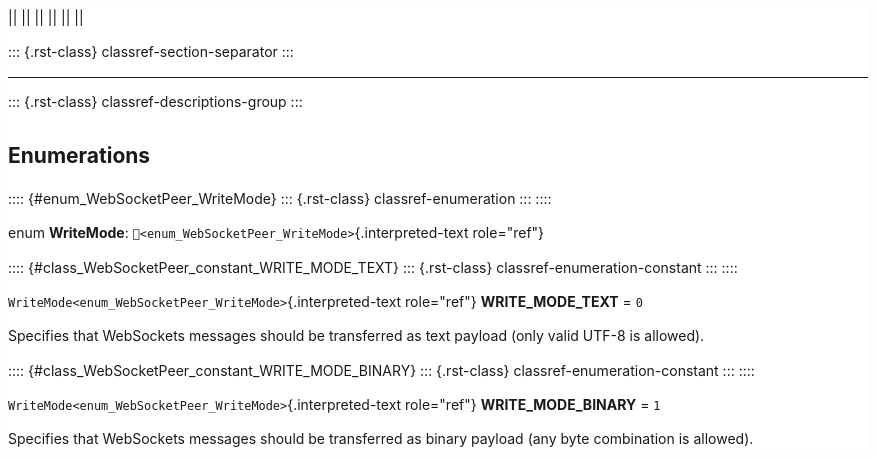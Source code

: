 ||
||
||
||
||
||

::: {.rst-class}
classref-section-separator
:::

------------------------------------------------------------------------

::: {.rst-class}
classref-descriptions-group
:::

## Enumerations

:::: {#enum_WebSocketPeer_WriteMode}
::: {.rst-class}
classref-enumeration
:::
::::

enum **WriteMode**: `🔗<enum_WebSocketPeer_WriteMode>`{.interpreted-text
role="ref"}

:::: {#class_WebSocketPeer_constant_WRITE_MODE_TEXT}
::: {.rst-class}
classref-enumeration-constant
:::
::::

`WriteMode<enum_WebSocketPeer_WriteMode>`{.interpreted-text role="ref"}
**WRITE_MODE_TEXT** = `0`

Specifies that WebSockets messages should be transferred as text payload
(only valid UTF-8 is allowed).

:::: {#class_WebSocketPeer_constant_WRITE_MODE_BINARY}
::: {.rst-class}
classref-enumeration-constant
:::
::::

`WriteMode<enum_WebSocketPeer_WriteMode>`{.interpreted-text role="ref"}
**WRITE_MODE_BINARY** = `1`

Specifies that WebSockets messages should be transferred as binary
payload (any byte combination is allowed).

